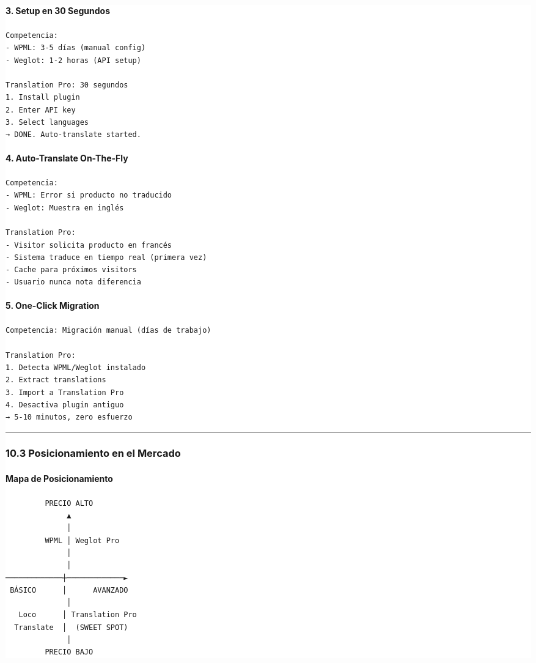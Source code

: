 #### 3. **Setup en 30 Segundos**
```
Competencia:
- WPML: 3-5 días (manual config)
- Weglot: 1-2 horas (API setup)

Translation Pro: 30 segundos
1. Install plugin
2. Enter API key
3. Select languages
→ DONE. Auto-translate started.
```

#### 4. **Auto-Translate On-The-Fly**
```
Competencia:
- WPML: Error si producto no traducido
- Weglot: Muestra en inglés

Translation Pro:
- Visitor solicita producto en francés
- Sistema traduce en tiempo real (primera vez)
- Cache para próximos visitors
- Usuario nunca nota diferencia
```

#### 5. **One-Click Migration**
```
Competencia: Migración manual (días de trabajo)

Translation Pro:
1. Detecta WPML/Weglot instalado
2. Extract translations
3. Import a Translation Pro
4. Desactiva plugin antiguo
→ 5-10 minutos, zero esfuerzo
```

---

### 10.3 Posicionamiento en el Mercado

#### Mapa de Posicionamiento

```
         PRECIO ALTO
              ▲
              │
         WPML │ Weglot Pro
              │
              │
─────────────┼─────────────►
 BÁSICO      │      AVANZADO
              │
   Loco      │ Translation Pro
  Translate  │  (SWEET SPOT)
              │
         PRECIO BAJO
```
